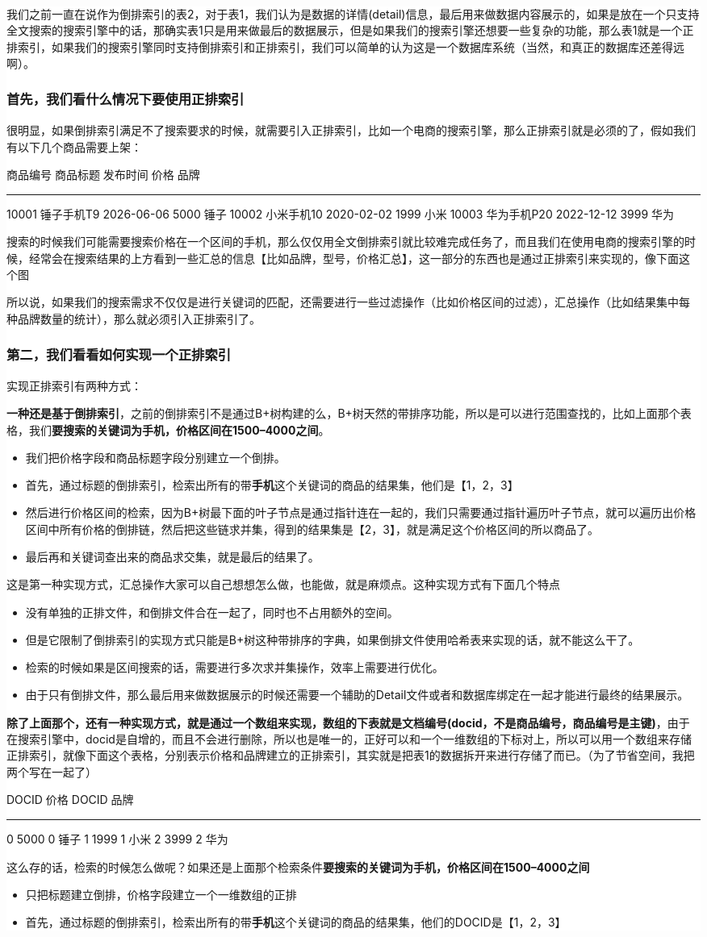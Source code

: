 我们之前一直在说作为倒排索引的表2，对于表1，我们认为是数据的详情(detail)信息，最后用来做数据内容展示的，如果是放在一个只支持全文搜索的搜索引擎中的话，那确实表1只是用来做最后的数据展示，但是如果我们的搜索引擎还想要一些复杂的功能，那么表1就是一个正排索引，如果我们的搜索引擎同时支持倒排索引和正排索引，我们可以简单的认为这是一个数据库系统（当然，和真正的数据库还差得远啊）。

### 首先，我们看什么情况下要使用正排索引

很明显，如果倒排索引满足不了搜索要求的时候，就需要引入正排索引，比如一个电商的搜索引擎，那么正排索引就是必须的了，假如我们有以下几个商品需要上架：

  商品编号   商品标题      发布时间     价格   品牌
  ---------- ------------- ------------ ------ ------
  10001      锤子手机T9    2026-06-06   5000   锤子
  10002      小米手机10    2020-02-02   1999   小米
  10003      华为手机P20   2022-12-12   3999   华为

搜索的时候我们可能需要搜索价格在一个区间的手机，那么仅仅用全文倒排索引就比较难完成任务了，而且我们在使用电商的搜索引擎的时候，经常会在搜索结果的上方看到一些汇总的信息【比如品牌，型号，价格汇总】，这一部分的东西也是通过正排索引来实现的，像下面这个图

所以说，如果我们的搜索需求不仅仅是进行关键词的匹配，还需要进行一些过滤操作（比如价格区间的过滤），汇总操作（比如结果集中每种品牌数量的统计），那么就必须引入正排索引了。

### 第二，我们看看如何实现一个正排索引

实现正排索引有两种方式：

**一种还是基于倒排索引**，之前的倒排索引不是通过B+树构建的么，B+树天然的带排序功能，所以是可以进行范围查找的，比如上面那个表格，我们**要搜索的关键词为手机，价格区间在1500–4000之间**。

-   我们把价格字段和商品标题字段分别建立一个倒排。

-   首先，通过标题的倒排索引，检索出所有的带**手机**这个关键词的商品的结果集，他们是【1，2，3】

-   然后进行价格区间的检索，因为B+树最下面的叶子节点是通过指针连在一起的，我们只需要通过指针遍历叶子节点，就可以遍历出价格区间中所有价格的倒排链，然后把这些链求并集，得到的结果集是【2，3】，就是满足这个价格区间的所以商品了。

-   最后再和关键词查出来的商品求交集，就是最后的结果了。

这是第一种实现方式，汇总操作大家可以自己想想怎么做，也能做，就是麻烦点。这种实现方式有下面几个特点

-   没有单独的正排文件，和倒排文件合在一起了，同时也不占用额外的空间。

-   但是它限制了倒排索引的实现方式只能是B+树这种带排序的字典，如果倒排文件使用哈希表来实现的话，就不能这么干了。

-   检索的时候如果是区间搜索的话，需要进行多次求并集操作，效率上需要进行优化。

-   由于只有倒排文件，那么最后用来做数据展示的时候还需要一个辅助的Detail文件或者和数据库绑定在一起才能进行最终的结果展示。

**除了上面那个，还有一种实现方式，就是通过一个数组来实现，数组的下表就是文档编号(docid，不是商品编号，商品编号是主键)**，由于在搜索引擎中，docid是自增的，而且不会进行删除，所以也是唯一的，正好可以和一个一维数组的下标对上，所以可以用一个数组来存储正排索引，就像下面这个表格，分别表示价格和品牌建立的正排索引，其实就是把表1的数据拆开来进行存储了而已。（为了节省空间，我把两个写在一起了）

  DOCID   价格   DOCID   品牌
  ------- ------ ------- ------
  0       5000   0       锤子
  1       1999   1       小米
  2       3999   2       华为

这么存的话，检索的时候怎么做呢？如果还是上面那个检索条件**要搜索的关键词为手机，价格区间在1500–4000之间**

-   只把标题建立倒排，价格字段建立一个一维数组的正排

-   首先，通过标题的倒排索引，检索出所有的带**手机**这个关键词的商品的结果集，他们的DOCID是【1，2，3】
